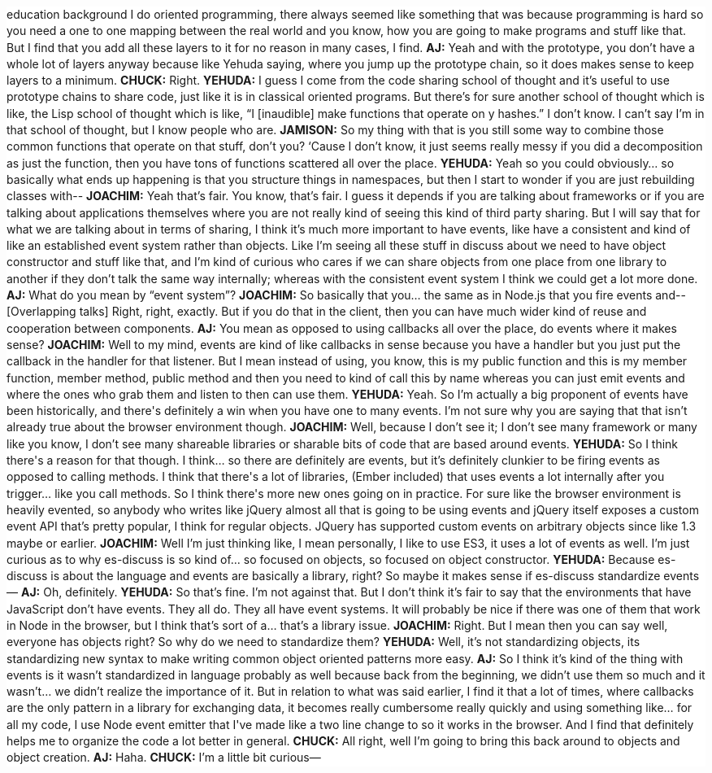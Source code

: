 education background I do oriented programming, there always seemed like something that was because programming is hard so you need a one to one mapping between the real world and you know, how you are going to make programs and stuff like that. But I find that you add all these layers to it for no reason in many cases, I find. **AJ:** Yeah and with the prototype, you don’t have a whole lot of layers anyway because like Yehuda saying, where you jump up the prototype chain, so it does makes sense to keep layers to a minimum. **CHUCK:** Right. **YEHUDA:** I guess I come from the code sharing school of thought and it’s useful to use prototype chains to share code, just like it is in classical oriented programs. But there’s for sure another school of thought which is like, the Lisp school of thought which is like, “I [inaudible] make functions that operate on y hashes.” I don’t know. I can’t say I’m in that school of thought, but I know people who are. **JAMISON:** So my thing with that is you still some way to combine those common functions that operate on that stuff, don’t you? ‘Cause I don’t know, it just seems really messy if you did a decomposition as just the function, then you have tons of functions scattered all over the place. **YEHUDA:** Yeah so you could obviously… so basically what ends up happening is that you structure things in namespaces, but then I start to wonder if you are just rebuilding classes with-- **JOACHIM:** Yeah that’s fair. You know, that’s fair. I guess it depends if you are talking about frameworks or if you are talking about applications themselves where you are not really kind of seeing this kind of third party sharing. But I will say that for what we are talking about in terms of sharing, I think it’s much more important to have events, like have a consistent and kind of like an established event system rather than objects. Like I’m seeing all these stuff in discuss about we need to have object constructor and stuff like that, and I’m kind of curious who cares if we can share objects from one place from one library to another if they don’t talk the same way internally; whereas with the consistent event system I think we could get a lot more done. **AJ:** What do you mean by “event system”? **JOACHIM:** So basically that you… the same as in Node.js that you fire events and-- [Overlapping talks] Right, right, exactly. But if you do that in the client, then you can have much wider kind of reuse and cooperation between components. **AJ:** You mean as opposed to using callbacks all over the place, do events where it makes sense? **JOACHIM:** Well to my mind, events are kind of like callbacks in sense because you have a handler but you just put the callback in the handler for that listener. But I mean instead of using, you know, this is my public function and this is my member function, member method, public method and then you need to kind of call this by name whereas you can just emit events and where the ones who grab them and listen to then can use them. **YEHUDA:** Yeah. So I’m actually a big proponent of events have been historically, and there's definitely a win when you have one to many events. I’m not sure why you are saying that that isn’t already true about the browser environment though. **JOACHIM:** Well, because I don’t see it; I don’t see many framework or many like you know, I don’t see many shareable libraries or sharable bits of code that are based around events. **YEHUDA:** So I think there's a reason for that though. I think… so there are definitely are events, but it’s definitely clunkier to be firing events as opposed to calling methods. I think that there's a lot of libraries, (Ember included) that uses events a lot internally after you trigger… like you call methods. So I think there's more new ones going on in practice. For sure like the browser environment is heavily evented, so anybody who writes like jQuery almost all that is going to be using events and jQuery itself exposes a custom event API that’s pretty popular, I think for regular objects. JQuery has supported custom events on arbitrary objects since like 1.3 maybe or earlier. **JOACHIM:** Well I’m just thinking like, I mean personally, I like to use ES3, it uses a lot of events as well. I’m just curious as to why es-discuss is so kind of... so focused on objects, so focused on object constructor. **YEHUDA:** Because es-discuss is about the language and events are basically a library, right? So maybe it makes sense if es-discuss standardize events— **AJ:** Oh, definitely. **YEHUDA:** So that’s fine. I’m not against that. But I don’t think it’s fair to say that the environments that have JavaScript don’t have events. They all do. They all have event systems. It will probably be nice if there was one of them that work in Node in the browser, but I think that’s sort of a… that’s a library issue. **JOACHIM:** Right. But I mean then you can say well, everyone has objects right? So why do we need to standardize them? **YEHUDA:** Well, it’s not standardizing objects, its standardizing new syntax to make writing common object oriented patterns more easy. **AJ:** So I think it’s kind of the thing with events is it wasn’t standardized in language probably as well because back from the beginning, we didn’t use them so much and it wasn’t… we didn’t realize the importance of it. But in relation to what was said earlier, I find it that a lot of times, where callbacks are the only pattern in a library for exchanging data, it becomes really cumbersome really quickly and using something like… for all my code, I use Node event emitter that I've made like a two line change to so it works in the browser. And I find that definitely helps me to organize the code a lot better in general. **CHUCK:** All right, well I’m going to bring this back around to objects and object creation. **AJ:** Haha. **CHUCK:** I’m a little bit curious—